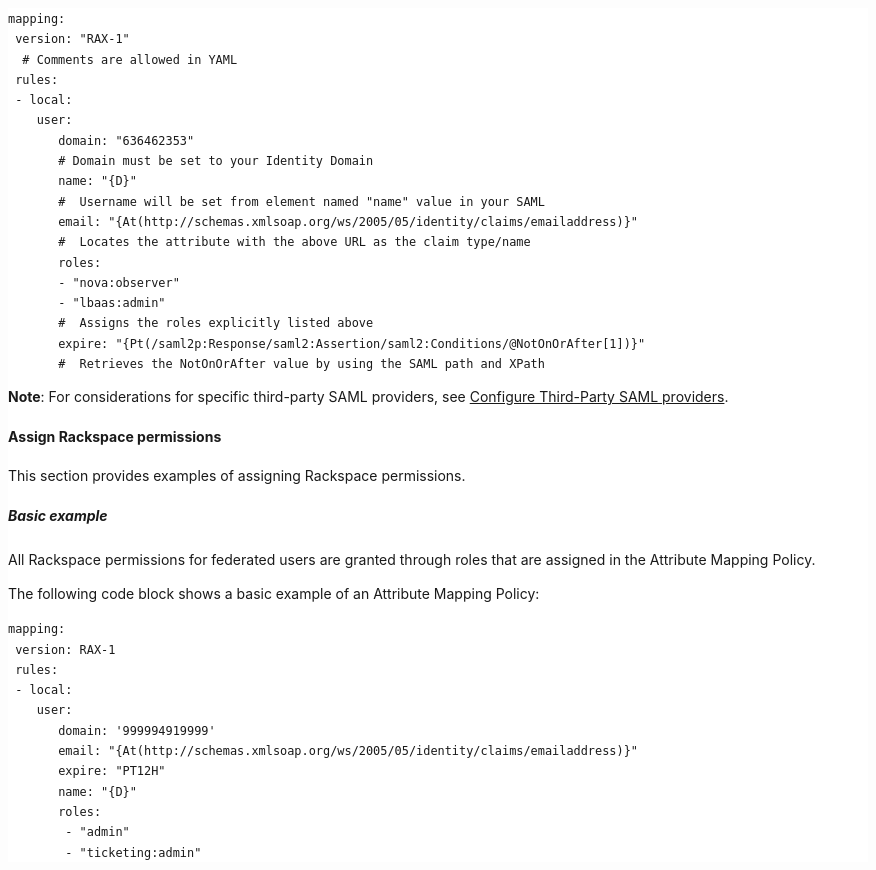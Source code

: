     mapping:
     version: "RAX-1"
      # Comments are allowed in YAML
     rules:
     - local:
        user:
           domain: "636462353"
           # Domain must be set to your Identity Domain
           name: "{D}"
           #  Username will be set from element named "name" value in your SAML
           email: "{At(http://schemas.xmlsoap.org/ws/2005/05/identity/claims/emailaddress)}"
           #  Locates the attribute with the above URL as the claim type/name
           roles:
           - "nova:observer"
           - "lbaas:admin"
           #  Assigns the roles explicitly listed above
           expire: "{Pt(/saml2p:Response/saml2:Assertion/saml2:Conditions/@NotOnOrAfter[1])}"
           #  Retrieves the NotOnOrAfter value by using the SAML path and XPath

**Note**: For considerations for specific third-party SAML providers, see
[Configure Third-Party SAML
providers](https://developer.rackspace.com/docs/rackspace-federation/config-3p-saml/#index-configuring-3p-saml-ug).

#### Assign Rackspace permissions

This section provides examples of assigning Rackspace permissions.

##### Basic example

All Rackspace permissions for federated users are granted through roles
that are assigned in the Attribute Mapping Policy.

The following code block shows a basic example of an Attribute Mapping Policy:

    mapping:
     version: RAX-1
     rules:
     - local:
        user:
           domain: '999994919999'
           email: "{At(http://schemas.xmlsoap.org/ws/2005/05/identity/claims/emailaddress)}"
           expire: "PT12H"
           name: "{D}"
           roles:
            - "admin"
            - "ticketing:admin"
